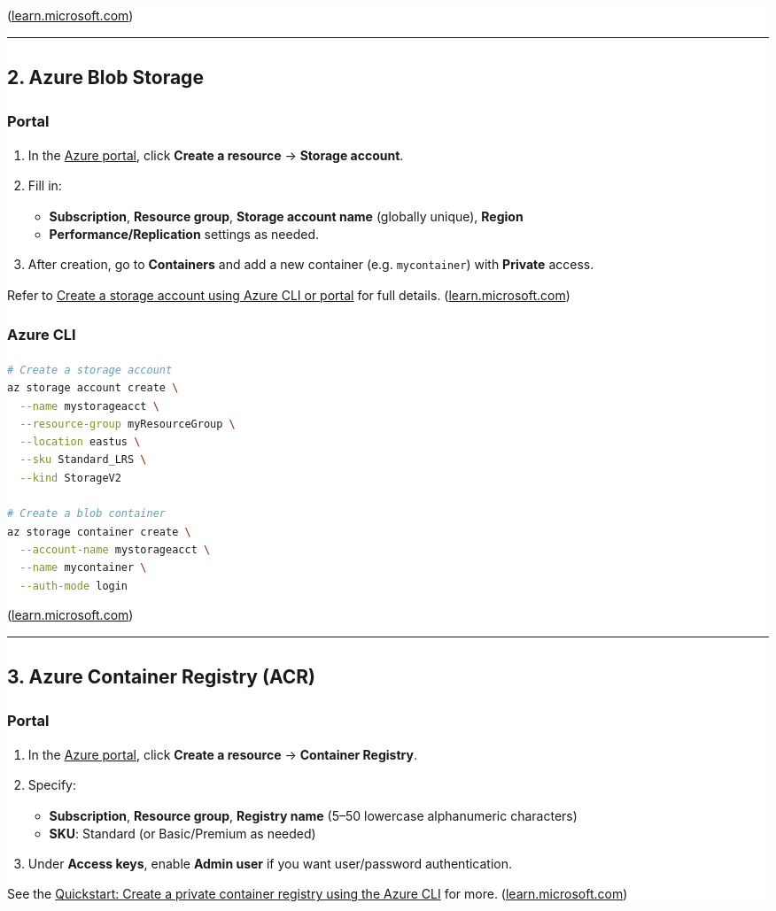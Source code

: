 ([learn.microsoft.com][1])

---

## 2. Azure Blob Storage

### Portal

1. In the [Azure portal], click **Create a resource** → **Storage account**.
2. Fill in:

   * **Subscription**, **Resource group**, **Storage account name** (globally unique), **Region**
   * **Performance/Replication** settings as needed.
3. After creation, go to **Containers** and add a new container (e.g. `mycontainer`) with **Private** access.

Refer to [Create a storage account using Azure CLI or portal] for full details. ([learn.microsoft.com][2])

### Azure CLI

```bash
# Create a storage account
az storage account create \
  --name mystorageacct \
  --resource-group myResourceGroup \
  --location eastus \
  --sku Standard_LRS \
  --kind StorageV2

# Create a blob container
az storage container create \
  --account-name mystorageacct \
  --name mycontainer \
  --auth-mode login
```

([learn.microsoft.com][2])

---

## 3. Azure Container Registry (ACR)

### Portal

1. In the [Azure portal], click **Create a resource** → **Container Registry**.
2. Specify:

   * **Subscription**, **Resource group**, **Registry name** (5–50 lowercase alphanumeric characters)
   * **SKU**: Standard (or Basic/Premium as needed)
3. Under **Access keys**, enable **Admin user** if you want user/password authentication.

See the [Quickstart: Create a private container registry using the Azure CLI] for more. ([learn.microsoft.com][3])


[Azure portal]: https://portal.azure.com
[Quickstart: Create an Azure OpenAI Service resource]: https://learn.microsoft.com/azure/ai-services/openai/how-to/create-resource
[Create a storage account using Azure CLI or portal]: https://learn.microsoft.com/azure/storage/common/storage-account-create
[Quickstart: Create a private container registry using the Azure CLI]: https://learn.microsoft.com/azure/container-registry/container-registry-get-started-azure-cli
[Quickstart: Run a custom container on App Service]: https://learn.microsoft.com/azure/app-service/quickstart-custom-container
[1]: https://learn.microsoft.com/azure/ai-services/openai/how-to/create-resource
[2]: https://learn.microsoft.com/azure/storage/common/storage-account-create
[3]: https://learn.microsoft.com/azure/container-registry/container-registry-get-started-azure-cli
[4]: https://learn.microsoft.com/cli/azure/webapp?view=azure-cli-latest